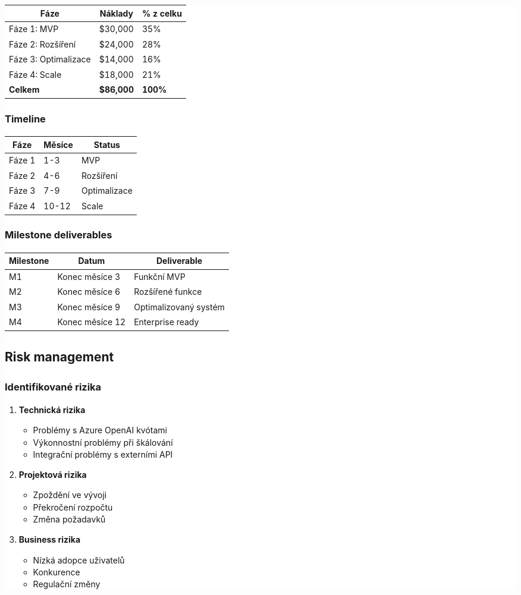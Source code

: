 | Fáze | Náklady | % z celku |
|------|---------|----------|
| Fáze 1: MVP | $30,000 | 35% |
| Fáze 2: Rozšíření | $24,000 | 28% |
| Fáze 3: Optimalizace | $14,000 | 16% |
| Fáze 4: Scale | $18,000 | 21% |
| **Celkem** | **$86,000** | **100%** |

### Timeline

| Fáze | Měsíce | Status |
|------|--------|--------|
| Fáze 1 | 1-3 | MVP |
| Fáze 2 | 4-6 | Rozšíření |
| Fáze 3 | 7-9 | Optimalizace |
| Fáze 4 | 10-12 | Scale |

### Milestone deliverables

| Milestone | Datum | Deliverable |
|-----------|-------|-------------|
| M1 | Konec měsíce 3 | Funkční MVP |
| M2 | Konec měsíce 6 | Rozšířené funkce |
| M3 | Konec měsíce 9 | Optimalizovaný systém |
| M4 | Konec měsíce 12 | Enterprise ready |

## Risk management

### Identifikované rizika

1. **Technická rizika**
   - Problémy s Azure OpenAI kvótami
   - Výkonnostní problémy při škálování
   - Integrační problémy s externími API

2. **Projektová rizika**
   - Zpoždění ve vývoji
   - Překročení rozpočtu
   - Změna požadavků

3. **Business rizika**
   - Nízká adopce uživatelů
   - Konkurence
   - Regulační změny

